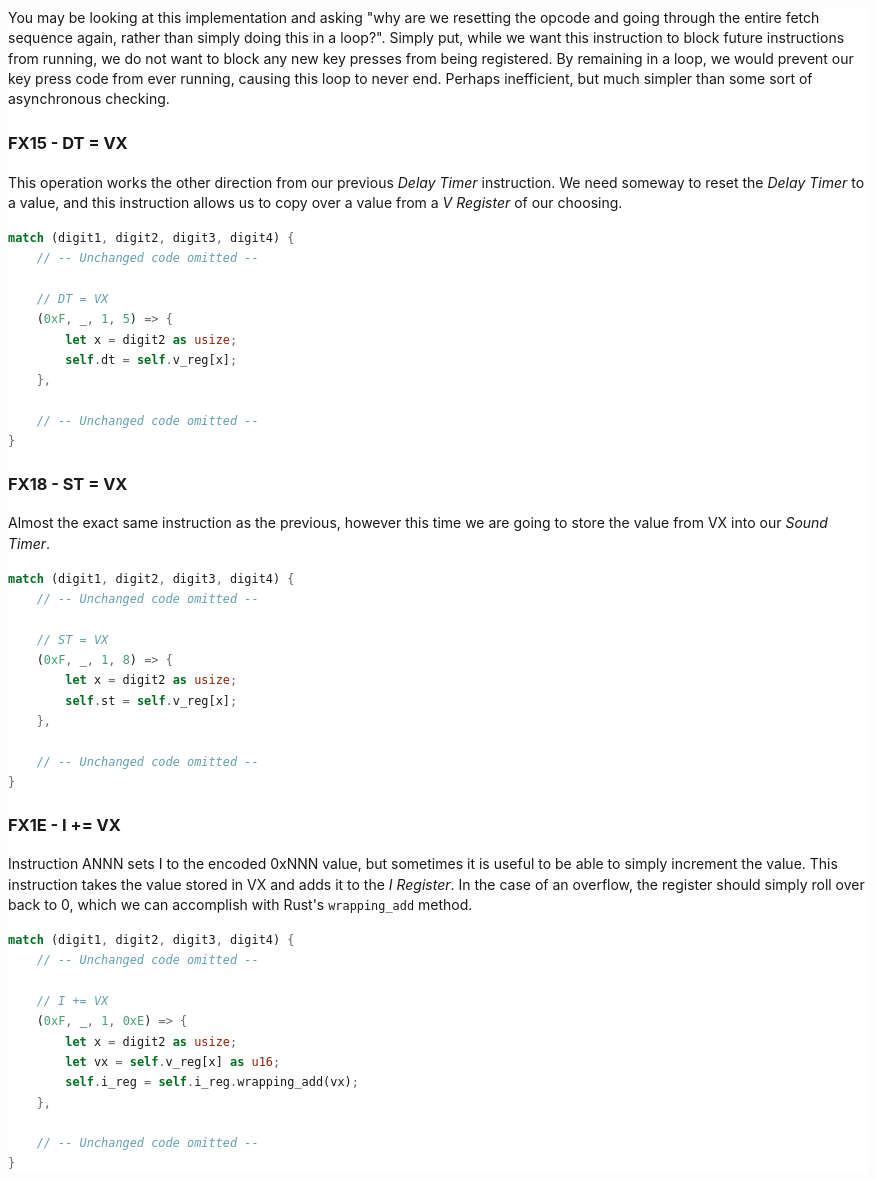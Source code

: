 You may be looking at this implementation and asking "why are we resetting the opcode and going through the entire fetch sequence again, rather than simply doing this in a loop?". Simply put, while we want this instruction to block future instructions from running, we do not want to block any new key presses from being registered. By remaining in a loop, we would prevent our key press code from ever running, causing this loop to never end. Perhaps inefficient, but much simpler than some sort of asynchronous checking.

### FX15 - DT = VX

This operation works the other direction from our previous *Delay Timer* instruction. We need someway to reset the *Delay Timer* to a value, and this instruction allows us to copy over a value from a *V Register* of our choosing.

```rust
match (digit1, digit2, digit3, digit4) {
    // -- Unchanged code omitted --

    // DT = VX
    (0xF, _, 1, 5) => {
        let x = digit2 as usize;
        self.dt = self.v_reg[x];
    },

    // -- Unchanged code omitted --
}
```

### FX18 - ST = VX

Almost the exact same instruction as the previous, however this time we are going to store the value from VX into our *Sound Timer*.

```rust
match (digit1, digit2, digit3, digit4) {
    // -- Unchanged code omitted --

    // ST = VX
    (0xF, _, 1, 8) => {
        let x = digit2 as usize;
        self.st = self.v_reg[x];
    },

    // -- Unchanged code omitted --
}
```

### FX1E - I += VX

Instruction ANNN sets I to the encoded 0xNNN value, but sometimes it is useful to be able to simply increment the value. This instruction takes the value stored in VX and adds it to the *I Register*. In the case of an overflow, the register should simply roll over back to 0, which we can accomplish with Rust's `wrapping_add` method.

```rust
match (digit1, digit2, digit3, digit4) {
    // -- Unchanged code omitted --

    // I += VX
    (0xF, _, 1, 0xE) => {
        let x = digit2 as usize;
        let vx = self.v_reg[x] as u16;
        self.i_reg = self.i_reg.wrapping_add(vx);
    },

    // -- Unchanged code omitted --
}
```